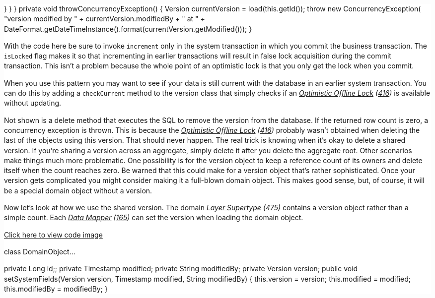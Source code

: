 }
}
}
private void throwConcurrencyException() {
Version currentVersion = load(this.getId());
throw new ConcurrencyException(
"version modified by " + currentVersion.modifiedBy + "  at " +
DateFormat.getDateTimeInstance().format(currentVersion.getModified()));
}

With the code here be sure to invoke `increment` only in the system transaction in which you commit the business transaction. The `isLocked` flag makes it so that incrementing in earlier transactions will result in false lock acquisition during the commit transaction. This isn’t a problem because the whole point of an optimistic lock is that you only get the lock when you commit.

When you use this pattern you may want to see if your data is still current with the database in an earlier system transaction. You can do this by adding a `checkCurrent` method to the version class that simply checks if an *[Optimistic Offline Lock](https://learning.oreilly.com/library/view/patterns-of-enterprise/0321127420/ch16.html#ch16lev1sec1) ([416](https://learning.oreilly.com/library/view/patterns-of-enterprise/0321127420/ch16.html#page_416))* is available without updating.

Not shown is a delete method that executes the SQL to remove the version from the database. If the returned row count is zero, a concurrency exception is thrown. This is because the *[Optimistic Offline Lock](https://learning.oreilly.com/library/view/patterns-of-enterprise/0321127420/ch16.html#ch16lev1sec1) ([416](https://learning.oreilly.com/library/view/patterns-of-enterprise/0321127420/ch16.html#page_416))* probably wasn’t obtained when deleting the last of the objects using this version. That should never happen. The real trick is knowing when it’s okay to delete a shared version. If you’re sharing a version across an aggregate, simply delete it after you delete the aggregate root. Other scenarios make things much more problematic. One possibility is for the version object to keep a reference count of its owners and delete itself when the count reaches zero. Be warned that this could make for a version object that’s rather sophisticated. Once your version gets complicated you might consider making it a full-blown domain object. This makes good sense, but, of course, it will be a special domain object without a version.

Now let’s look at how we use the shared version. The domain *[Layer Supertype](https://learning.oreilly.com/library/view/patterns-of-enterprise/0321127420/ch18.html#ch18lev1sec3) ([475](https://learning.oreilly.com/library/view/patterns-of-enterprise/0321127420/ch18.html#page_475))* contains a version object rather than a simple count. Each *[Data Mapper](https://learning.oreilly.com/library/view/patterns-of-enterprise/0321127420/ch10.html#ch10lev1sec4) ([165](https://learning.oreilly.com/library/view/patterns-of-enterprise/0321127420/ch10.html#page_165))* can set the version when loading the domain object.

[Click here to view code image](https://learning.oreilly.com/library/view/patterns-of-enterprise/0321127420/images.html#icode334)

class DomainObject...

private Long id;;
private Timestamp modified;
private String modifiedBy;
private Version version;
public void setSystemFields(Version version, Timestamp modified, String modifiedBy) {
this.version = version;
this.modified = modified;
this.modifiedBy = modifiedBy;
}
